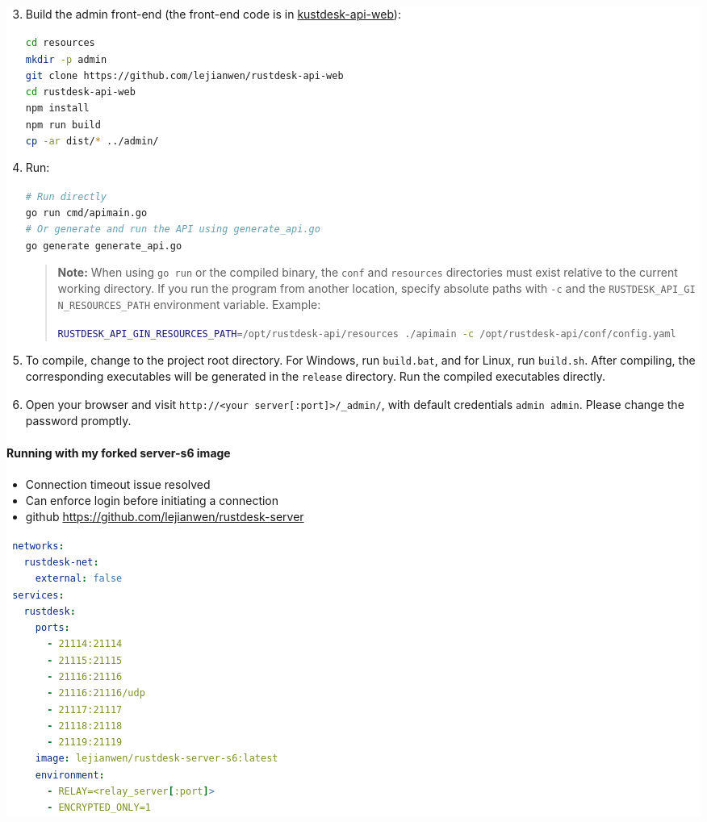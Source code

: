 3. Build the admin front-end (the front-end code is
   in [kustdesk-api-web](https://github.com/Kayungko/kustdesk-server)):
   ```bash
   cd resources
   mkdir -p admin
   git clone https://github.com/lejianwen/rustdesk-api-web
   cd rustdesk-api-web
   npm install
   npm run build
   cp -ar dist/* ../admin/
   ```

4. Run:
    ```bash
    # Run directly
   go run cmd/apimain.go
   # Or generate and run the API using generate_api.go
   go generate generate_api.go
   ```
   > **Note:** When using `go run` or the compiled binary, the `conf` and `resources`
   > directories must exist relative to the current working directory. If you run
   > the program from another location, specify absolute paths with `-c` and the
   > `RUSTDESK_API_GIN_RESOURCES_PATH` environment variable. Example:
   > ```bash
   > RUSTDESK_API_GIN_RESOURCES_PATH=/opt/rustdesk-api/resources ./apimain -c /opt/rustdesk-api/conf/config.yaml
   > ```

5. To compile, change to the project root directory. For Windows, run `build.bat`, and for Linux, run `build.sh`. After
   compiling, the corresponding executables will be generated in the `release` directory. Run the compiled executables
   directly.

6. Open your browser and visit `http://<your server[:port]>/_admin/`, with default credentials `admin admin`. Please
   change the password promptly.

#### Running with my forked server-s6 image

- Connection timeout issue resolved
- Can enforce login before initiating a connection
- github https://github.com/lejianwen/rustdesk-server

```yaml
 networks:
   rustdesk-net:
     external: false
 services:
   rustdesk:
     ports:
       - 21114:21114
       - 21115:21115
       - 21116:21116
       - 21116:21116/udp
       - 21117:21117
       - 21118:21118
       - 21119:21119
     image: lejianwen/rustdesk-server-s6:latest
     environment:
       - RELAY=<relay_server[:port]>
       - ENCRYPTED_ONLY=1
   ```

[lejianwen/rustdesk-server]: https://github.com/lejianwen/rustdesk-server